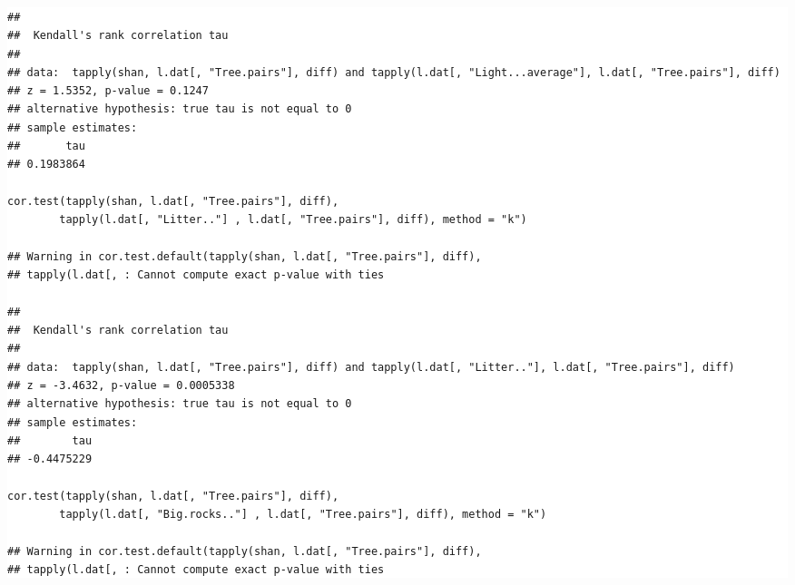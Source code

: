     ## 
    ##  Kendall's rank correlation tau
    ## 
    ## data:  tapply(shan, l.dat[, "Tree.pairs"], diff) and tapply(l.dat[, "Light...average"], l.dat[, "Tree.pairs"], diff)
    ## z = 1.5352, p-value = 0.1247
    ## alternative hypothesis: true tau is not equal to 0
    ## sample estimates:
    ##       tau 
    ## 0.1983864

    cor.test(tapply(shan, l.dat[, "Tree.pairs"], diff), 
            tapply(l.dat[, "Litter.."] , l.dat[, "Tree.pairs"], diff), method = "k")

    ## Warning in cor.test.default(tapply(shan, l.dat[, "Tree.pairs"], diff),
    ## tapply(l.dat[, : Cannot compute exact p-value with ties

    ## 
    ##  Kendall's rank correlation tau
    ## 
    ## data:  tapply(shan, l.dat[, "Tree.pairs"], diff) and tapply(l.dat[, "Litter.."], l.dat[, "Tree.pairs"], diff)
    ## z = -3.4632, p-value = 0.0005338
    ## alternative hypothesis: true tau is not equal to 0
    ## sample estimates:
    ##        tau 
    ## -0.4475229

    cor.test(tapply(shan, l.dat[, "Tree.pairs"], diff), 
            tapply(l.dat[, "Big.rocks.."] , l.dat[, "Tree.pairs"], diff), method = "k")

    ## Warning in cor.test.default(tapply(shan, l.dat[, "Tree.pairs"], diff),
    ## tapply(l.dat[, : Cannot compute exact p-value with ties
